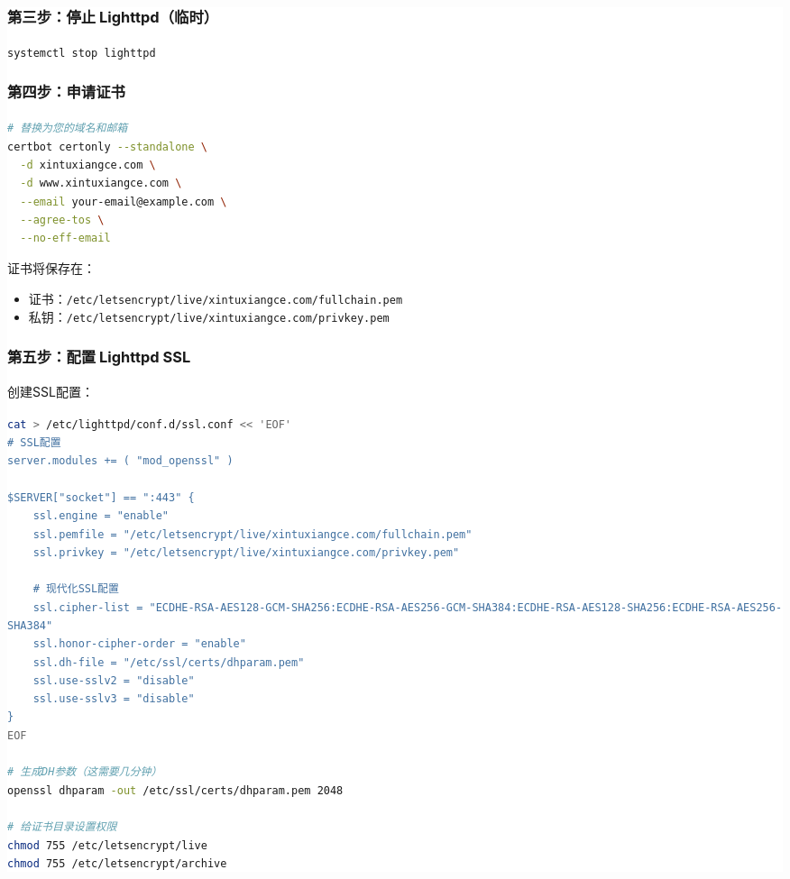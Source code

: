 ### 第三步：停止 Lighttpd（临时）

```bash
systemctl stop lighttpd
```

### 第四步：申请证书

```bash
# 替换为您的域名和邮箱
certbot certonly --standalone \
  -d xintuxiangce.com \
  -d www.xintuxiangce.com \
  --email your-email@example.com \
  --agree-tos \
  --no-eff-email
```

证书将保存在：
- 证书：`/etc/letsencrypt/live/xintuxiangce.com/fullchain.pem`
- 私钥：`/etc/letsencrypt/live/xintuxiangce.com/privkey.pem`

### 第五步：配置 Lighttpd SSL

创建SSL配置：

```bash
cat > /etc/lighttpd/conf.d/ssl.conf << 'EOF'
# SSL配置
server.modules += ( "mod_openssl" )

$SERVER["socket"] == ":443" {
    ssl.engine = "enable"
    ssl.pemfile = "/etc/letsencrypt/live/xintuxiangce.com/fullchain.pem"
    ssl.privkey = "/etc/letsencrypt/live/xintuxiangce.com/privkey.pem"
    
    # 现代化SSL配置
    ssl.cipher-list = "ECDHE-RSA-AES128-GCM-SHA256:ECDHE-RSA-AES256-GCM-SHA384:ECDHE-RSA-AES128-SHA256:ECDHE-RSA-AES256-SHA384"
    ssl.honor-cipher-order = "enable"
    ssl.dh-file = "/etc/ssl/certs/dhparam.pem"
    ssl.use-sslv2 = "disable"
    ssl.use-sslv3 = "disable"
}
EOF

# 生成DH参数（这需要几分钟）
openssl dhparam -out /etc/ssl/certs/dhparam.pem 2048

# 给证书目录设置权限
chmod 755 /etc/letsencrypt/live
chmod 755 /etc/letsencrypt/archive
```
